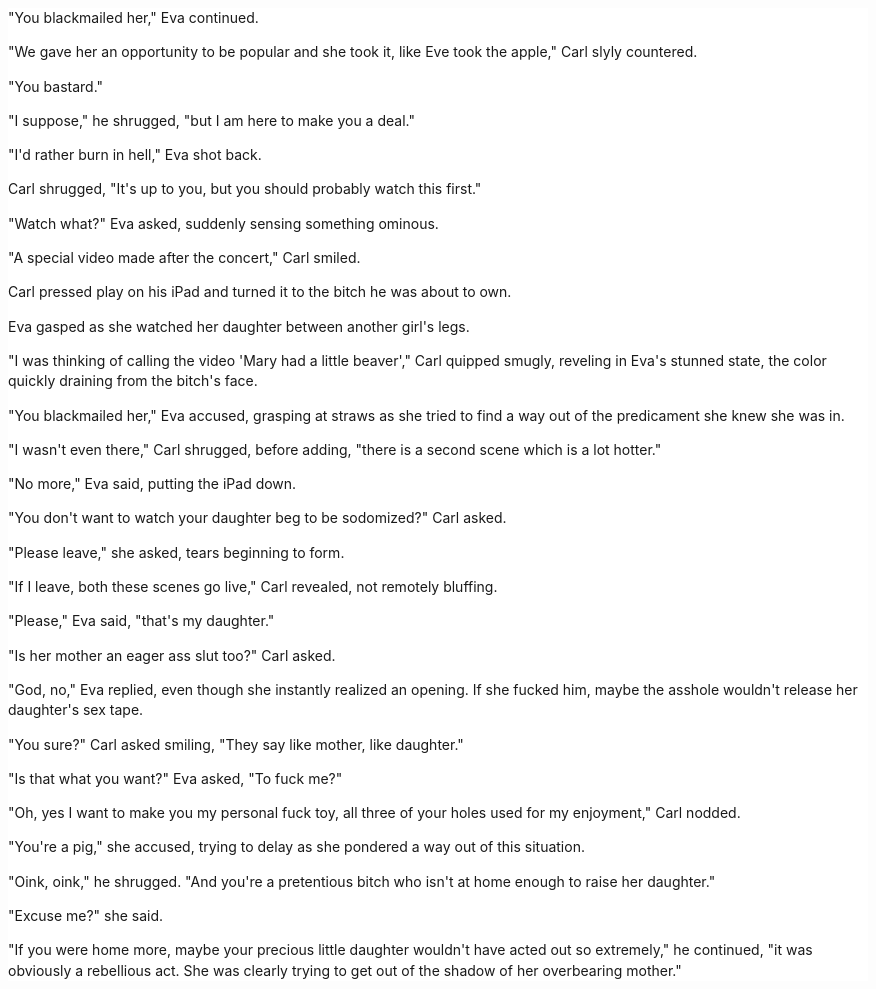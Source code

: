  "You blackmailed her," Eva continued. 

 "We gave her an opportunity to be popular and she took it, like Eve took the apple," Carl slyly countered. 

 "You bastard." 

 "I suppose," he shrugged, "but I am here to make you a deal." 

 "I'd rather burn in hell," Eva shot back. 

 Carl shrugged, "It's up to you, but you should probably watch this first." 

 "Watch what?" Eva asked, suddenly sensing something ominous. 

 "A special video made after the concert," Carl smiled. 

 Carl pressed play on his iPad and turned it to the bitch he was about to own. 

 Eva gasped as she watched her daughter between another girl's legs. 

 "I was thinking of calling the video 'Mary had a little beaver'," Carl quipped smugly, reveling in Eva's stunned state, the color quickly draining from the bitch's face. 

 "You blackmailed her," Eva accused, grasping at straws as she tried to find a way out of the predicament she knew she was in. 

 "I wasn't even there," Carl shrugged, before adding, "there is a second scene which is a lot hotter." 

 "No more," Eva said, putting the iPad down. 

 "You don't want to watch your daughter beg to be sodomized?" Carl asked. 

 "Please leave," she asked, tears beginning to form. 

 "If I leave, both these scenes go live," Carl revealed, not remotely bluffing. 

 "Please," Eva said, "that's my daughter." 

 "Is her mother an eager ass slut too?" Carl asked. 

 "God, no," Eva replied, even though she instantly realized an opening. If she fucked him, maybe the asshole wouldn't release her daughter's sex tape. 

 "You sure?" Carl asked smiling, "They say like mother, like daughter." 

 "Is that what you want?" Eva asked, "To fuck me?" 

 "Oh, yes I want to make you my personal fuck toy, all three of your holes used for my enjoyment," Carl nodded. 

 "You're a pig," she accused, trying to delay as she pondered a way out of this situation. 

 "Oink, oink," he shrugged. "And you're a pretentious bitch who isn't at home enough to raise her daughter." 

 "Excuse me?" she said. 

 "If you were home more, maybe your precious little daughter wouldn't have acted out so extremely," he continued, "it was obviously a rebellious act. She was clearly trying to get out of the shadow of her overbearing mother." 
